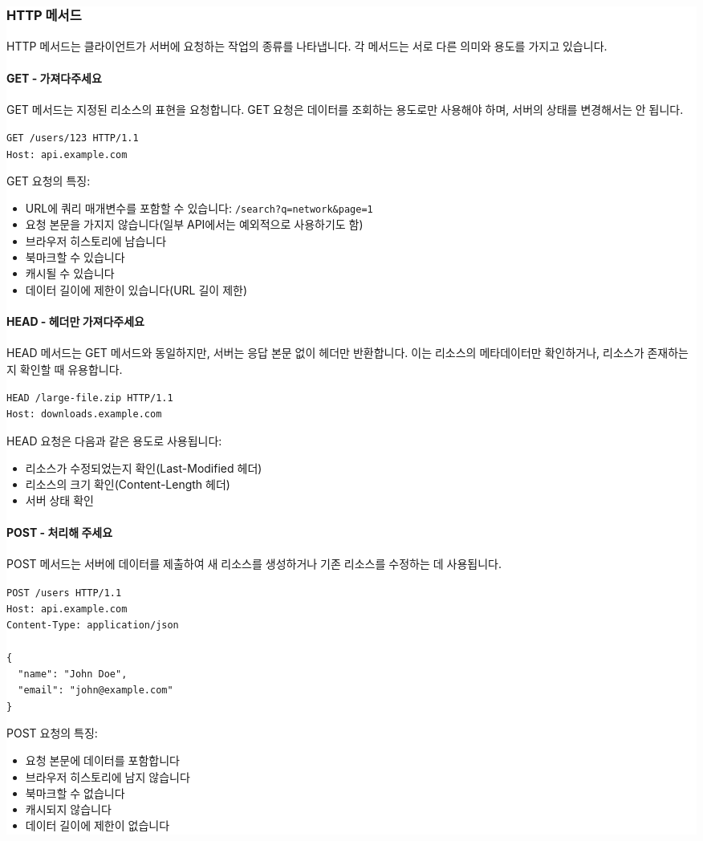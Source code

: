 ### HTTP 메서드

HTTP 메서드는 클라이언트가 서버에 요청하는 작업의 종류를 나타냅니다. 각 메서드는 서로 다른 의미와 용도를 가지고 있습니다.

#### GET - 가져다주세요

GET 메서드는 지정된 리소스의 표현을 요청합니다. GET 요청은 데이터를 조회하는 용도로만 사용해야 하며, 서버의 상태를 변경해서는 안 됩니다.

```
GET /users/123 HTTP/1.1
Host: api.example.com
```

GET 요청의 특징:
- URL에 쿼리 매개변수를 포함할 수 있습니다: `/search?q=network&page=1`
- 요청 본문을 가지지 않습니다(일부 API에서는 예외적으로 사용하기도 함)
- 브라우저 히스토리에 남습니다
- 북마크할 수 있습니다
- 캐시될 수 있습니다
- 데이터 길이에 제한이 있습니다(URL 길이 제한)

#### HEAD - 헤더만 가져다주세요

HEAD 메서드는 GET 메서드와 동일하지만, 서버는 응답 본문 없이 헤더만 반환합니다. 이는 리소스의 메타데이터만 확인하거나, 리소스가 존재하는지 확인할 때 유용합니다.

```
HEAD /large-file.zip HTTP/1.1
Host: downloads.example.com
```

HEAD 요청은 다음과 같은 용도로 사용됩니다:
- 리소스가 수정되었는지 확인(Last-Modified 헤더)
- 리소스의 크기 확인(Content-Length 헤더)
- 서버 상태 확인

#### POST - 처리해 주세요

POST 메서드는 서버에 데이터를 제출하여 새 리소스를 생성하거나 기존 리소스를 수정하는 데 사용됩니다.

```
POST /users HTTP/1.1
Host: api.example.com
Content-Type: application/json

{
  "name": "John Doe",
  "email": "john@example.com"
}
```

POST 요청의 특징:
- 요청 본문에 데이터를 포함합니다
- 브라우저 히스토리에 남지 않습니다
- 북마크할 수 없습니다
- 캐시되지 않습니다
- 데이터 길이에 제한이 없습니다
